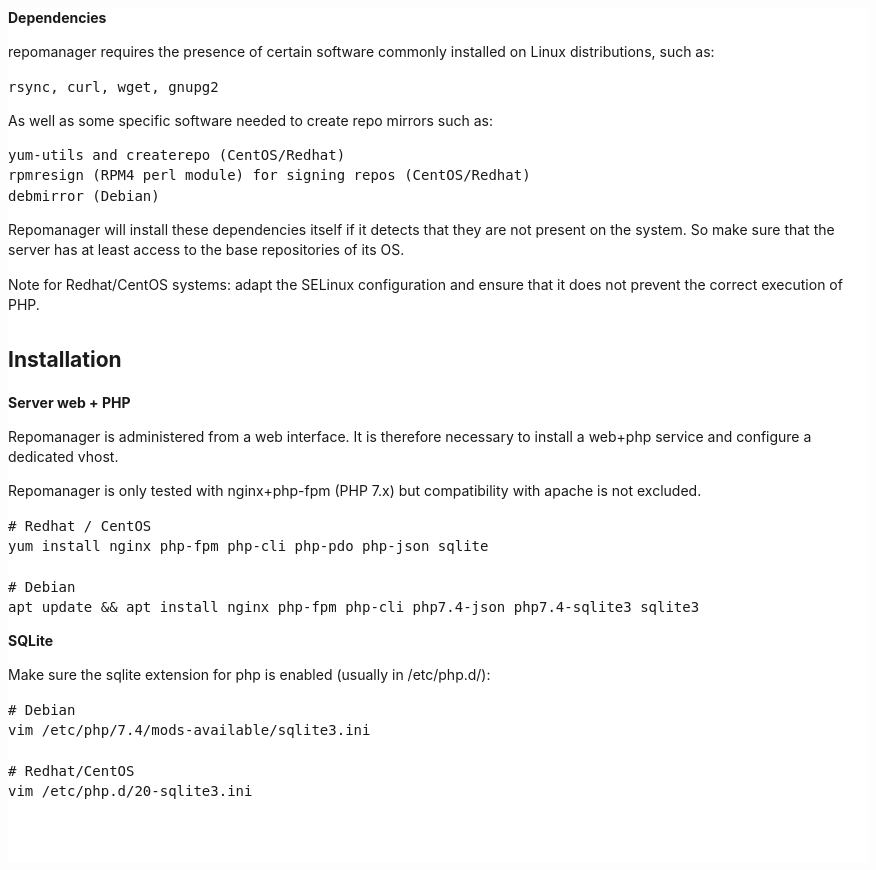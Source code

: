 
<b>Dependencies</b>

repomanager requires the presence of certain software commonly installed on Linux distributions, such as:
<pre>
rsync, curl, wget, gnupg2
</pre>

As well as some specific software needed to create repo mirrors such as:
<pre>
yum-utils and createrepo (CentOS/Redhat)
rpmresign (RPM4 perl module) for signing repos (CentOS/Redhat)
debmirror (Debian)
</pre>

Repomanager will install these dependencies itself if it detects that they are not present on the system. So make sure that the server has at least access to the base repositories of its OS.

Note for Redhat/CentOS systems: adapt the SELinux configuration and ensure that it does not prevent the correct execution of PHP.


<h2>Installation</h2>

<b>Server web + PHP</b>

Repomanager is administered from a web interface. It is therefore necessary to install a web+php service and configure a dedicated vhost.

Repomanager is only tested with nginx+php-fpm (PHP 7.x) but compatibility with apache is not excluded.

<pre>
# Redhat / CentOS
yum install nginx php-fpm php-cli php-pdo php-json sqlite

# Debian
apt update && apt install nginx php-fpm php-cli php7.4-json php7.4-sqlite3 sqlite3
</pre>

<b>SQLite</b>

Make sure the sqlite extension for php is enabled (usually in /etc/php.d/):

<pre>
# Debian
vim /etc/php/7.4/mods-available/sqlite3.ini

# Redhat/CentOS
vim /etc/php.d/20-sqlite3.ini
